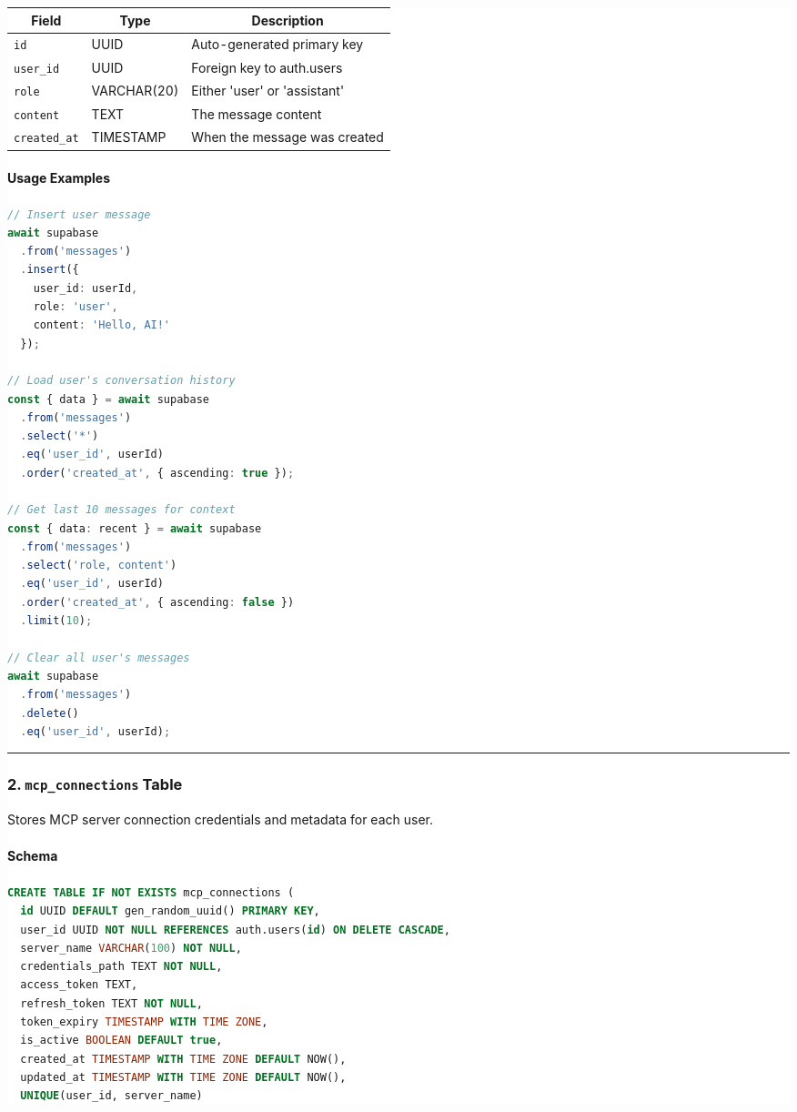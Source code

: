 | Field | Type | Description |
|-------|------|-------------|
| `id` | UUID | Auto-generated primary key |
| `user_id` | UUID | Foreign key to auth.users |
| `role` | VARCHAR(20) | Either 'user' or 'assistant' |
| `content` | TEXT | The message content |
| `created_at` | TIMESTAMP | When the message was created |

#### Usage Examples

```typescript
// Insert user message
await supabase
  .from('messages')
  .insert({
    user_id: userId,
    role: 'user',
    content: 'Hello, AI!'
  });

// Load user's conversation history
const { data } = await supabase
  .from('messages')
  .select('*')
  .eq('user_id', userId)
  .order('created_at', { ascending: true });

// Get last 10 messages for context
const { data: recent } = await supabase
  .from('messages')
  .select('role, content')
  .eq('user_id', userId)
  .order('created_at', { ascending: false })
  .limit(10);

// Clear all user's messages
await supabase
  .from('messages')
  .delete()
  .eq('user_id', userId);
```

---

### 2. `mcp_connections` Table

Stores MCP server connection credentials and metadata for each user.

#### Schema
```sql
CREATE TABLE IF NOT EXISTS mcp_connections (
  id UUID DEFAULT gen_random_uuid() PRIMARY KEY,
  user_id UUID NOT NULL REFERENCES auth.users(id) ON DELETE CASCADE,
  server_name VARCHAR(100) NOT NULL,
  credentials_path TEXT NOT NULL,
  access_token TEXT,
  refresh_token TEXT NOT NULL,
  token_expiry TIMESTAMP WITH TIME ZONE,
  is_active BOOLEAN DEFAULT true,
  created_at TIMESTAMP WITH TIME ZONE DEFAULT NOW(),
  updated_at TIMESTAMP WITH TIME ZONE DEFAULT NOW(),
  UNIQUE(user_id, server_name)
```